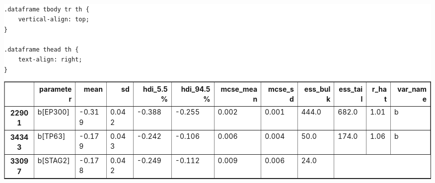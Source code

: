     .dataframe tbody tr th {
        vertical-align: top;
    }

    .dataframe thead th {
        text-align: right;
    }
</style>
<table border="1" class="dataframe">
  <thead>
    <tr style="text-align: right;">
      <th></th>
      <th>parameter</th>
      <th>mean</th>
      <th>sd</th>
      <th>hdi_5.5%</th>
      <th>hdi_94.5%</th>
      <th>mcse_mean</th>
      <th>mcse_sd</th>
      <th>ess_bulk</th>
      <th>ess_tail</th>
      <th>r_hat</th>
      <th>var_name</th>
    </tr>
  </thead>
  <tbody>
    <tr>
      <th>22901</th>
      <td>b[EP300]</td>
      <td>-0.319</td>
      <td>0.042</td>
      <td>-0.388</td>
      <td>-0.255</td>
      <td>0.002</td>
      <td>0.001</td>
      <td>444.0</td>
      <td>682.0</td>
      <td>1.01</td>
      <td>b</td>
    </tr>
    <tr>
      <th>34343</th>
      <td>b[TP63]</td>
      <td>-0.179</td>
      <td>0.043</td>
      <td>-0.242</td>
      <td>-0.106</td>
      <td>0.006</td>
      <td>0.004</td>
      <td>50.0</td>
      <td>174.0</td>
      <td>1.06</td>
      <td>b</td>
    </tr>
    <tr>
      <th>33097</th>
      <td>b[STAG2]</td>
      <td>-0.178</td>
      <td>0.042</td>
      <td>-0.249</td>
      <td>-0.112</td>
      <td>0.009</td>
      <td>0.006</td>
      <td>24.0</td>